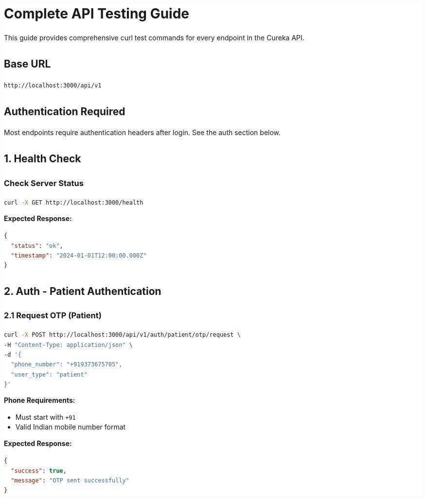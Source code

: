 # Complete API Testing Guide

This guide provides comprehensive curl test commands for every endpoint in the Cureka API.

## Base URL
```
http://localhost:3000/api/v1
```

## Authentication Required
Most endpoints require authentication headers after login. See the auth section below.

## 1. Health Check

### Check Server Status
```bash
curl -X GET http://localhost:3000/health
```

**Expected Response:**
```json
{
  "status": "ok",
  "timestamp": "2024-01-01T12:00:00.000Z"
}
```

## 2. Auth - Patient Authentication

### 2.1 Request OTP (Patient)
```bash
curl -X POST http://localhost:3000/api/v1/auth/patient/otp/request \
-H "Content-Type: application/json" \
-d '{
  "phone_number": "+919373675705",
  "user_type": "patient"
}'
```

**Phone Requirements:**
- Must start with `+91`
- Valid Indian mobile number format

**Expected Response:**
```json
{
  "success": true,
  "message": "OTP sent successfully"
}
```
